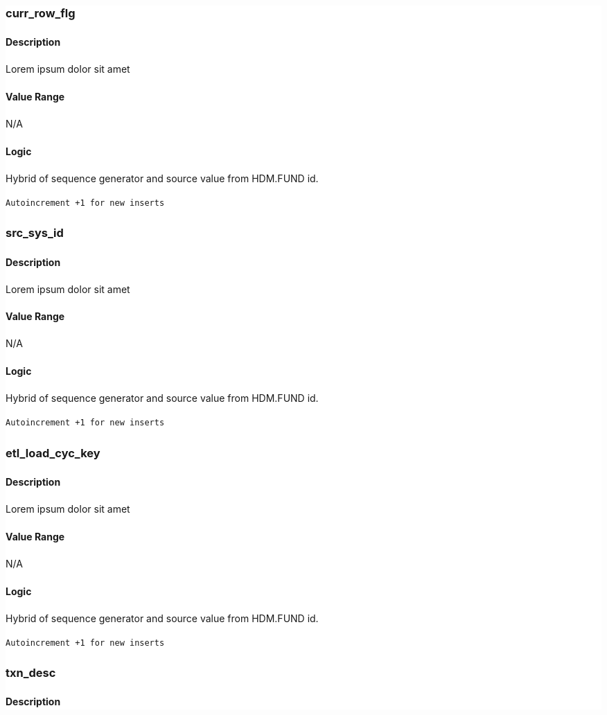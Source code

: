 

### curr_row_flg
#### Description

Lorem ipsum dolor sit amet

#### Value Range

N/A

#### Logic

Hybrid of sequence generator and source value from HDM.FUND id.

```
Autoincrement +1 for new inserts
```



### src_sys_id
#### Description

Lorem ipsum dolor sit amet

#### Value Range

N/A

#### Logic

Hybrid of sequence generator and source value from HDM.FUND id.

```
Autoincrement +1 for new inserts
```



### etl_load_cyc_key
#### Description

Lorem ipsum dolor sit amet

#### Value Range

N/A

#### Logic

Hybrid of sequence generator and source value from HDM.FUND id.

```
Autoincrement +1 for new inserts
```



### txn_desc
#### Description
